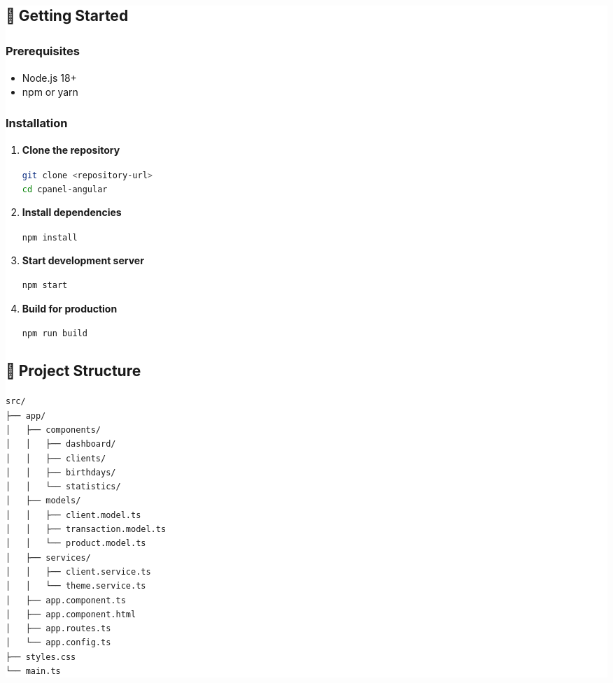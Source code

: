 ## 🚀 Getting Started

### Prerequisites
- Node.js 18+ 
- npm or yarn

### Installation

1. **Clone the repository**
   ```bash
   git clone <repository-url>
   cd cpanel-angular
   ```

2. **Install dependencies**
   ```bash
   npm install
   ```

3. **Start development server**
   ```bash
   npm start
   ```

4. **Build for production**
   ```bash
   npm run build
   ```

## 📁 Project Structure

```
src/
├── app/
│   ├── components/
│   │   ├── dashboard/
│   │   ├── clients/
│   │   ├── birthdays/
│   │   └── statistics/
│   ├── models/
│   │   ├── client.model.ts
│   │   ├── transaction.model.ts
│   │   └── product.model.ts
│   ├── services/
│   │   ├── client.service.ts
│   │   └── theme.service.ts
│   ├── app.component.ts
│   ├── app.component.html
│   ├── app.routes.ts
│   └── app.config.ts
├── styles.css
└── main.ts
```
